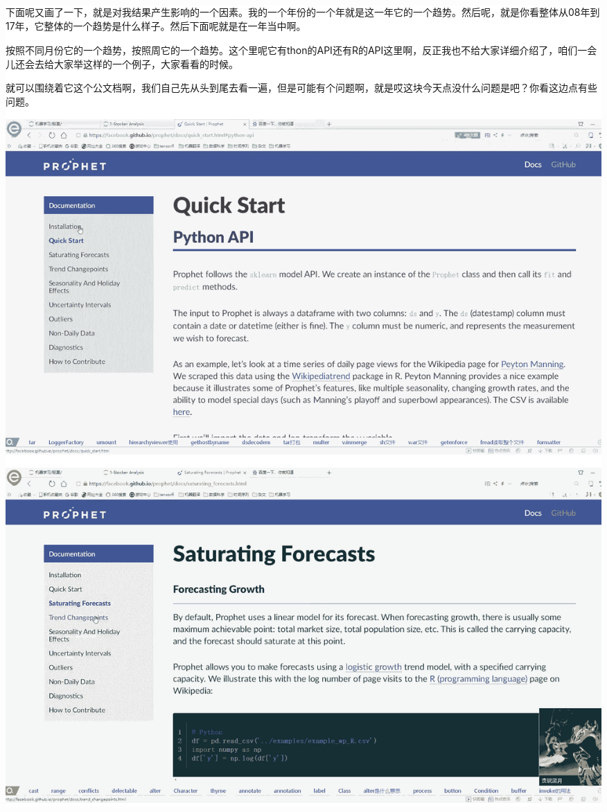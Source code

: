 下面呢又画了一下，就是对我结果产生影响的一个因素。我的一个年份的一个年就是这一年它的一个趋势。然后呢，就是你看整体从08年到17年，它整体的一个趋势是什么样子。然后下面呢就是在一年当中啊。

按照不同月份它的一个趋势，按照周它的一个趋势。这个里呢它有thon的API还有R的API这里啊，反正我也不给大家详细介绍了，咱们一会儿还会去给大家举这样的一个例子，大家看看的时候。

就可以围绕着它这个公文档啊，我们自己先从头到尾去看一遍，但是可能有个问题啊，就是哎这块今天点没什么问题是吧？你看这边点有些问题。



![](img/99da6cfe2693dbd4b0a78e8ba0b1f523_30.png)

![](img/99da6cfe2693dbd4b0a78e8ba0b1f523_31.png)
